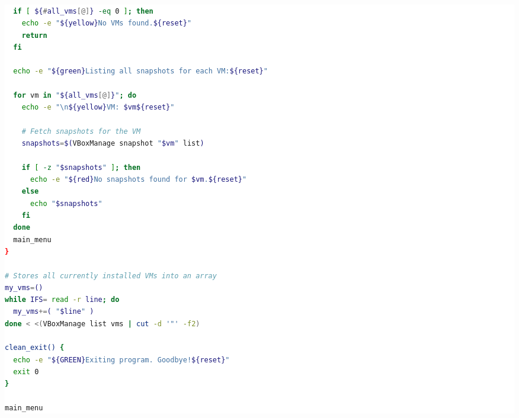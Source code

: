 ```bash
  if [ ${#all_vms[@]} -eq 0 ]; then
    echo -e "${yellow}No VMs found.${reset}"
    return
  fi

  echo -e "${green}Listing all snapshots for each VM:${reset}"

  for vm in "${all_vms[@]}"; do
    echo -e "\n${yellow}VM: $vm${reset}"

    # Fetch snapshots for the VM
    snapshots=$(VBoxManage snapshot "$vm" list)

    if [ -z "$snapshots" ]; then
      echo -e "${red}No snapshots found for $vm.${reset}"
    else
      echo "$snapshots"
    fi
  done
  main_menu
}

# Stores all currently installed VMs into an array
my_vms=()
while IFS= read -r line; do
  my_vms+=( "$line" )
done < <(VBoxManage list vms | cut -d '"' -f2)

clean_exit() {
  echo -e "${GREEN}Exiting program. Goodbye!${reset}"
  exit 0
}

main_menu
```
